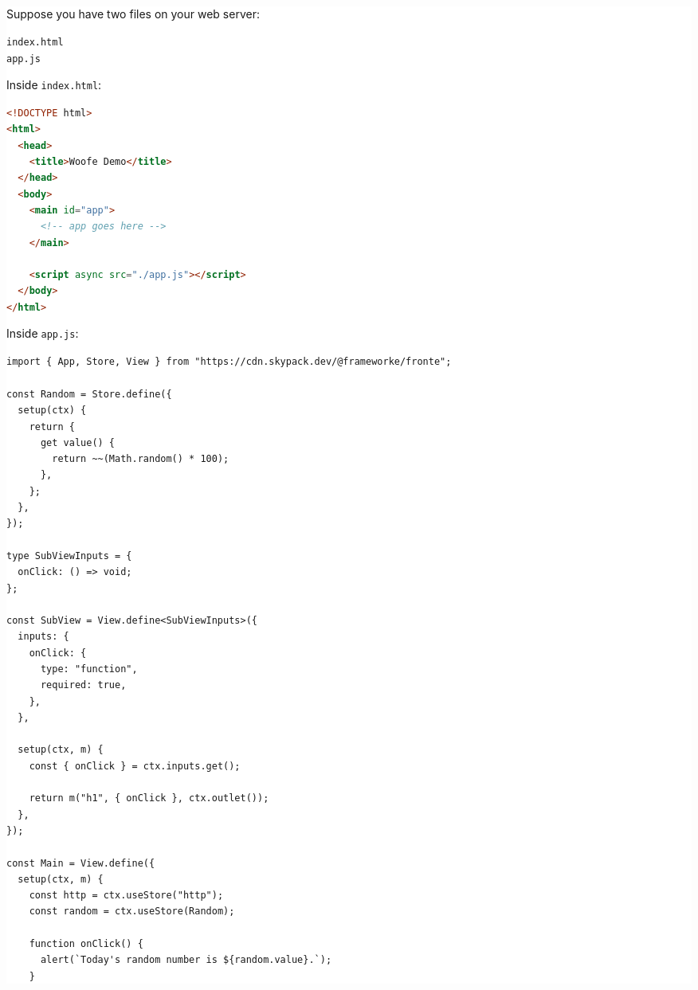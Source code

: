 Suppose you have two files on your web server:

```
index.html
app.js
```

Inside `index.html`:

```html
<!DOCTYPE html>
<html>
  <head>
    <title>Woofe Demo</title>
  </head>
  <body>
    <main id="app">
      <!-- app goes here -->
    </main>

    <script async src="./app.js"></script>
  </body>
</html>
```

Inside `app.js`:

```tsx
import { App, Store, View } from "https://cdn.skypack.dev/@frameworke/fronte";

const Random = Store.define({
  setup(ctx) {
    return {
      get value() {
        return ~~(Math.random() * 100);
      },
    };
  },
});

type SubViewInputs = {
  onClick: () => void;
};

const SubView = View.define<SubViewInputs>({
  inputs: {
    onClick: {
      type: "function",
      required: true,
    },
  },

  setup(ctx, m) {
    const { onClick } = ctx.inputs.get();

    return m("h1", { onClick }, ctx.outlet());
  },
});

const Main = View.define({
  setup(ctx, m) {
    const http = ctx.useStore("http");
    const random = ctx.useStore(Random);

    function onClick() {
      alert(`Today's random number is ${random.value}.`);
    }
```